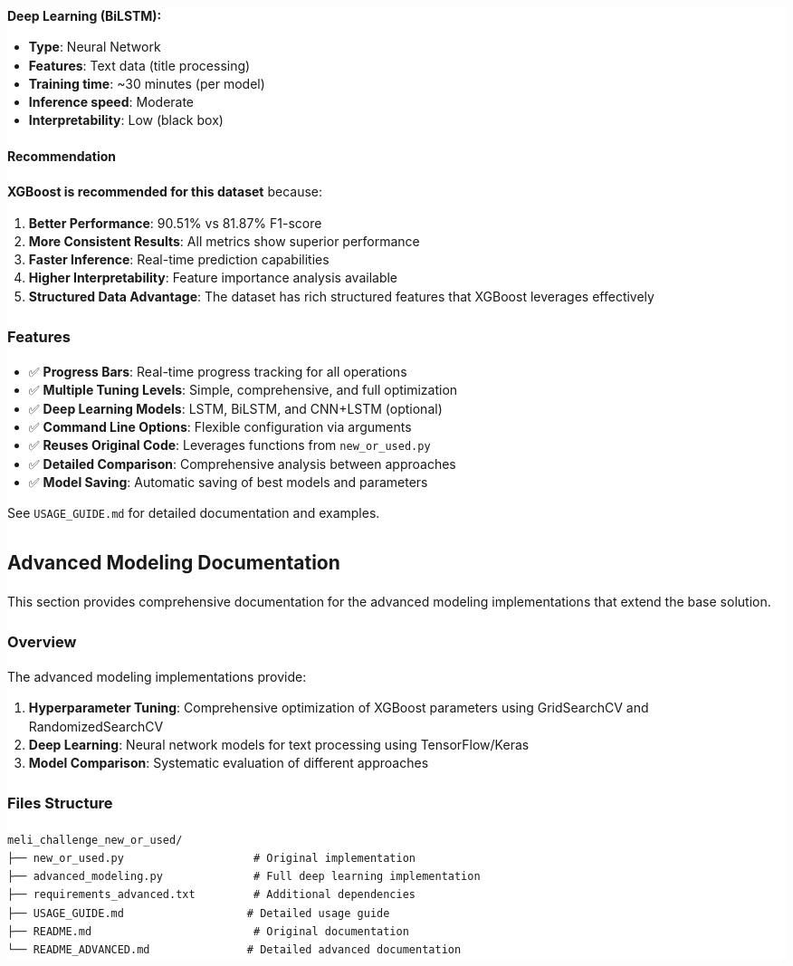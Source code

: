 **Deep Learning (BiLSTM):**
- **Type**: Neural Network
- **Features**: Text data (title processing)
- **Training time**: ~30 minutes (per model)
- **Inference speed**: Moderate
- **Interpretability**: Low (black box)

#### Recommendation

**XGBoost is recommended for this dataset** because:
1. **Better Performance**: 90.51% vs 81.87% F1-score
2. **More Consistent Results**: All metrics show superior performance
3. **Faster Inference**: Real-time prediction capabilities
4. **Higher Interpretability**: Feature importance analysis available
5. **Structured Data Advantage**: The dataset has rich structured features that XGBoost leverages effectively

### Features
- ✅ **Progress Bars**: Real-time progress tracking for all operations
- ✅ **Multiple Tuning Levels**: Simple, comprehensive, and full optimization
- ✅ **Deep Learning Models**: LSTM, BiLSTM, and CNN+LSTM (optional)
- ✅ **Command Line Options**: Flexible configuration via arguments
- ✅ **Reuses Original Code**: Leverages functions from `new_or_used.py`
- ✅ **Detailed Comparison**: Comprehensive analysis between approaches
- ✅ **Model Saving**: Automatic saving of best models and parameters

See `USAGE_GUIDE.md` for detailed documentation and examples.

## Advanced Modeling Documentation

This section provides comprehensive documentation for the advanced modeling implementations that extend the base solution.

### Overview

The advanced modeling implementations provide:

1. **Hyperparameter Tuning**: Comprehensive optimization of XGBoost parameters using GridSearchCV and RandomizedSearchCV
2. **Deep Learning**: Neural network models for text processing using TensorFlow/Keras
3. **Model Comparison**: Systematic evaluation of different approaches

### Files Structure

```
meli_challenge_new_or_used/
├── new_or_used.py                    # Original implementation
├── advanced_modeling.py              # Full deep learning implementation
├── requirements_advanced.txt         # Additional dependencies
├── USAGE_GUIDE.md                   # Detailed usage guide
├── README.md                         # Original documentation
└── README_ADVANCED.md               # Detailed advanced documentation
```

